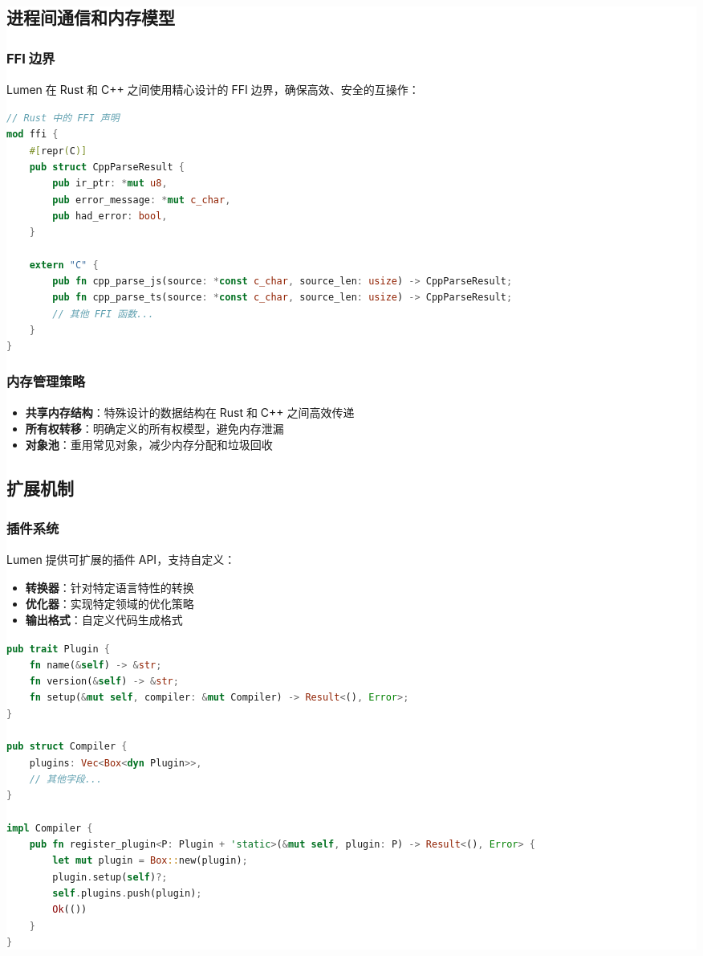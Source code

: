 ## 进程间通信和内存模型

### FFI 边界

Lumen 在 Rust 和 C++ 之间使用精心设计的 FFI 边界，确保高效、安全的互操作：

```rust
// Rust 中的 FFI 声明
mod ffi {
    #[repr(C)]
    pub struct CppParseResult {
        pub ir_ptr: *mut u8,
        pub error_message: *mut c_char,
        pub had_error: bool,
    }
    
    extern "C" {
        pub fn cpp_parse_js(source: *const c_char, source_len: usize) -> CppParseResult;
        pub fn cpp_parse_ts(source: *const c_char, source_len: usize) -> CppParseResult;
        // 其他 FFI 函数...
    }
}
```

### 内存管理策略

- **共享内存结构**：特殊设计的数据结构在 Rust 和 C++ 之间高效传递
- **所有权转移**：明确定义的所有权模型，避免内存泄漏
- **对象池**：重用常见对象，减少内存分配和垃圾回收

## 扩展机制

### 插件系统

Lumen 提供可扩展的插件 API，支持自定义：

- **转换器**：针对特定语言特性的转换
- **优化器**：实现特定领域的优化策略
- **输出格式**：自定义代码生成格式

```rust
pub trait Plugin {
    fn name(&self) -> &str;
    fn version(&self) -> &str;
    fn setup(&mut self, compiler: &mut Compiler) -> Result<(), Error>;
}

pub struct Compiler {
    plugins: Vec<Box<dyn Plugin>>,
    // 其他字段...
}

impl Compiler {
    pub fn register_plugin<P: Plugin + 'static>(&mut self, plugin: P) -> Result<(), Error> {
        let mut plugin = Box::new(plugin);
        plugin.setup(self)?;
        self.plugins.push(plugin);
        Ok(())
    }
}
```
